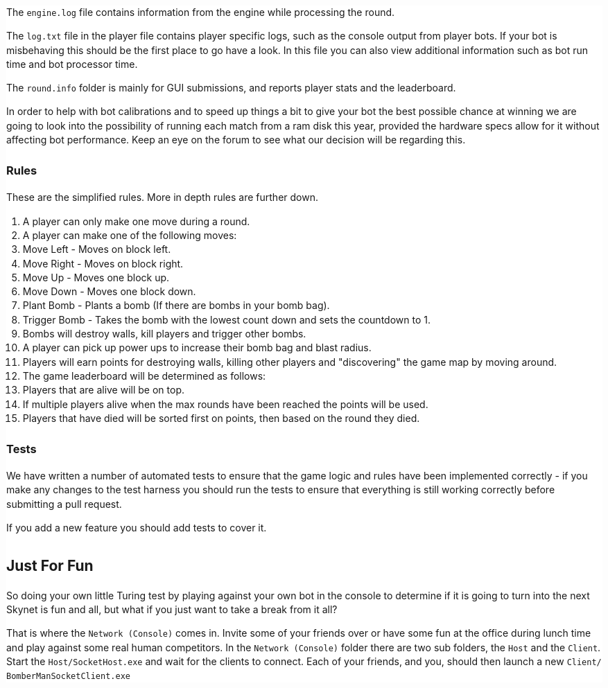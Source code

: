 The `engine.log` file contains information from the engine while processing the round.

The `log.txt` file in the player file contains player specific logs, such as the console output from player bots.  If your bot is misbehaving this should be the first place to go have a look.  In this file you can also view additional information such as bot run time and bot processor time.

The `round.info` folder is mainly for GUI submissions, and reports player stats and the leaderboard.

In order to help with bot calibrations and to speed up things a bit to give your bot the best possible chance at winning we are going to look into the possibility of running each match from a ram disk this year, provided the hardware specs allow for it without affecting bot performance.  Keep an eye on the forum to see what our decision will be regarding this.

### Rules

These are the simplified rules.  More in depth rules are further down.

1. A player can only make one move during a round.
2. A player can make one of the following moves:
  1. Move Left - Moves on block left.
  2. Move Right - Moves on block right.
  3. Move Up - Moves one block up.
  4. Move Down - Moves one block down.
  5. Plant Bomb - Plants a bomb (If there are bombs in your bomb bag).
  6. Trigger Bomb - Takes the bomb with the lowest count down and sets the countdown to 1.
3. Bombs will destroy walls, kill players and trigger other bombs.
4. A player can pick up power ups to increase their bomb bag and blast radius.
5. Players will earn points for destroying walls, killing other players and "discovering" the game map by moving around.
6. The game leaderboard will be determined as follows:
  1. Players that are alive will be on top.
  2. If multiple players alive when the max rounds have been reached the points will be used.
  3. Players that have died will be sorted first on points, then based on the round they died.

### Tests
We have written a number of automated tests to ensure that the game logic and rules have been implemented correctly - if you make any changes to the test harness you should run the tests to ensure that everything is still working correctly before submitting a pull request.

If you add a new feature you should add tests to cover it.

## Just For Fun

So doing your own little Turing test by playing against your own bot in the console to determine if it is going to turn into the next Skynet is fun and all, but what if you just want to take a break from it all?

That is where the `Network (Console)` comes in.  Invite some of your friends over or have some fun at the office during lunch time and play against some real human competitors.  In the `Network (Console)` folder there are two sub folders, the `Host` and the `Client`.  Start the `Host/SocketHost.exe` and wait for the clients to connect.  Each of your friends, and you, should then launch a new `Client/BomberManSocketClient.exe`
